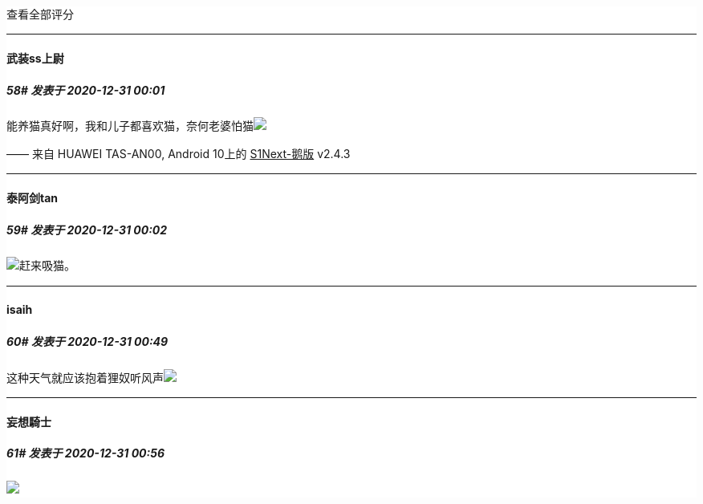 

查看全部评分






*****

####  武装ss上尉  
##### 58#       发表于 2020-12-31 00:01




能养猫真好啊，我和儿子都喜欢猫，奈何老婆怕猫<img src="https://static.saraba1st.com/image/smiley/face2017/119.png" referrerpolicy="no-referrer">

—— 来自 HUAWEI TAS-AN00, Android 10上的 [S1Next-鹅版](https://github.com/ykrank/S1-Next/releases) v2.4.3







*****

####  泰阿剑tan  
##### 59#       发表于 2020-12-31 00:02



<img src="https://static.saraba1st.com/image/smiley/face2017/077.png" referrerpolicy="no-referrer">赶来吸猫。







*****

####  isaih  
##### 60#       发表于 2020-12-31 00:49




这种天气就应该抱着狸奴听风声<img src="https://static.saraba1st.com/image/smiley/face2017/033.png" referrerpolicy="no-referrer">







*****

####  妄想騎士  
##### 61#       发表于 2020-12-31 00:56




<img src="https://img.saraba1st.com/forum/202012/31/003648muennp1vfs1tfsfd.jpg" referrerpolicy="no-referrer">
